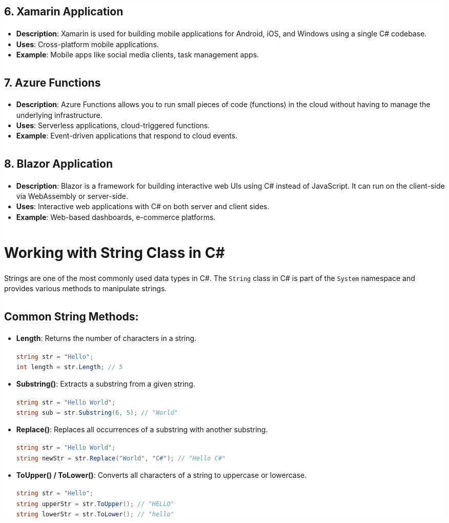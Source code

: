 ## 6. Xamarin Application

- **Description**: Xamarin is used for building mobile applications for Android, iOS, and Windows using a single C# codebase.
- **Uses**: Cross-platform mobile applications.
- **Example**: Mobile apps like social media clients, task management apps.

## 7. Azure Functions

- **Description**: Azure Functions allows you to run small pieces of code (functions) in the cloud without having to manage the underlying infrastructure.
- **Uses**: Serverless applications, cloud-triggered functions.
- **Example**: Event-driven applications that respond to cloud events.

## 8. Blazor Application

- **Description**: Blazor is a framework for building interactive web UIs using C# instead of JavaScript. It can run on the client-side via WebAssembly or server-side.
- **Uses**: Interactive web applications with C# on both server and client sides.
- **Example**: Web-based dashboards, e-commerce platforms.

# Working with String Class in C#

Strings are one of the most commonly used data types in C#. The `String` class in C# is part of the `System` namespace and provides various methods to manipulate strings.

## Common String Methods:

- **Length**: Returns the number of characters in a string.

  ```csharp
  string str = "Hello";
  int length = str.Length; // 5
  ```

- **Substring()**: Extracts a substring from a given string.

  ```csharp
  string str = "Hello World";
  string sub = str.Substring(6, 5); // "World"
  ```

- **Replace()**: Replaces all occurrences of a substring with another substring.

  ```csharp
  string str = "Hello World";
  string newStr = str.Replace("World", "C#"); // "Hello C#"
  ```

- **ToUpper() / ToLower()**: Converts all characters of a string to uppercase or lowercase.

  ```csharp
  string str = "Hello";
  string upperStr = str.ToUpper(); // "HELLO"
  string lowerStr = str.ToLower(); // "hello"
  ```
